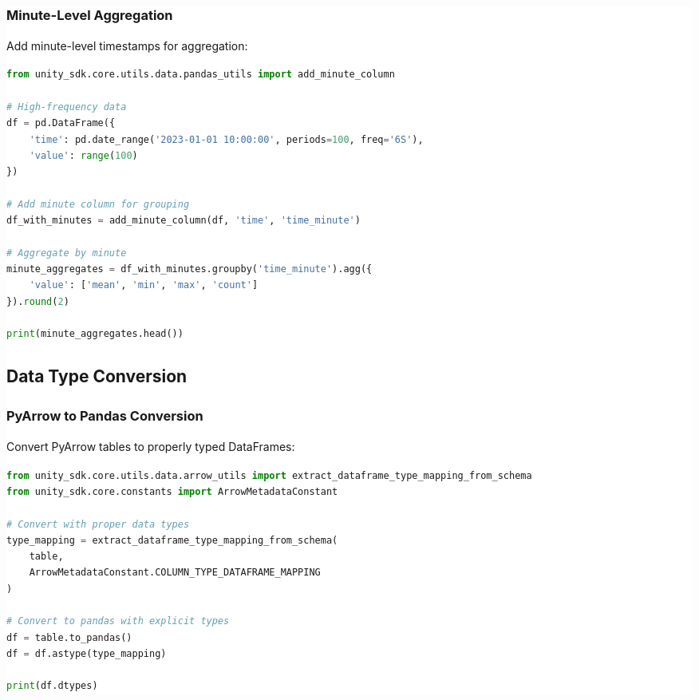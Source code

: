 ### Minute-Level Aggregation

Add minute-level timestamps for aggregation:

```python
from unity_sdk.core.utils.data.pandas_utils import add_minute_column

# High-frequency data
df = pd.DataFrame({
    'time': pd.date_range('2023-01-01 10:00:00', periods=100, freq='6S'),
    'value': range(100)
})

# Add minute column for grouping
df_with_minutes = add_minute_column(df, 'time', 'time_minute')

# Aggregate by minute
minute_aggregates = df_with_minutes.groupby('time_minute').agg({
    'value': ['mean', 'min', 'max', 'count']
}).round(2)

print(minute_aggregates.head())
```

## Data Type Conversion

### PyArrow to Pandas Conversion

Convert PyArrow tables to properly typed DataFrames:

```python
from unity_sdk.core.utils.data.arrow_utils import extract_dataframe_type_mapping_from_schema
from unity_sdk.core.constants import ArrowMetadataConstant

# Convert with proper data types
type_mapping = extract_dataframe_type_mapping_from_schema(
    table,
    ArrowMetadataConstant.COLUMN_TYPE_DATAFRAME_MAPPING
)

# Convert to pandas with explicit types
df = table.to_pandas()
df = df.astype(type_mapping)

print(df.dtypes)
```
